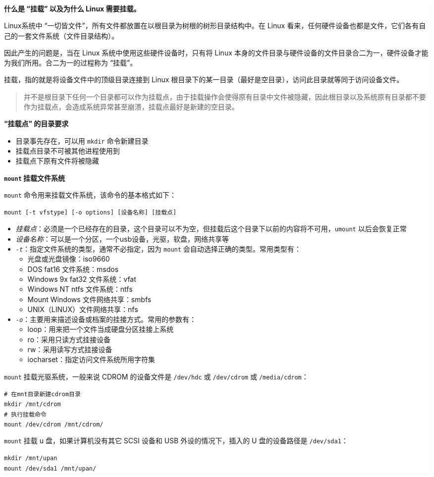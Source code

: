 
**什么是 “挂载” 以及为什么 Linux 需要挂载。**

Linux系统中 “一切皆文件”，所有文件都放置在以根目录为树根的树形目录结构中。在 Linux 看来，任何硬件设备也都是文件，它们各有自己的一套文件系统（文件目录结构）。

因此产生的问题是，当在 Linux 系统中使用这些硬件设备时，只有将 Linux 本身的文件目录与硬件设备的文件目录合二为一，硬件设备才能为我们所用。合二为一的过程称为 “挂载”。

挂载，指的就是将设备文件中的顶级目录连接到 Linux 根目录下的某一目录（最好是空目录），访问此目录就等同于访问设备文件。

> 并不是根目录下任何一个目录都可以作为挂载点，由于挂载操作会使得原有目录中文件被隐藏，因此根目录以及系统原有目录都不要作为挂载点，会造成系统异常甚至崩溃，挂载点最好是新建的空目录。



**“挂载点” 的目录要求**

- 目录事先存在，可以用 `mkdir` 命令新建目录
- 挂载点目录不可被其他进程使用到
- 挂载点下原有文件将被隐藏



**`mount` 挂载文件系统**

`mount` 命令用来挂载文件系统，该命令的基本格式如下：

```shell
mount [-t vfstype] [-o options] [设备名称] [挂载点]
```

- *挂载点*：必须是一个已经存在的目录，这个目录可以不为空，但挂载后这个目录下以前的内容将不可用，`umount` 以后会恢复正常
- *设备名称*：可以是一个分区，一个usb设备，光驱，软盘，网络共享等
- *`-t`*：指定文件系统的类型，通常不必指定，因为 `mount` 会自动选择正确的类型。常用类型有：
  - 光盘或光盘镜像：iso9660
  - DOS fat16 文件系统：msdos
  - Windows 9x fat32 文件系统：vfat
  - Windows NT ntfs 文件系统：ntfs
  - Mount Windows 文件网络共享：smbfs
  - UNIX（LINUX）文件网络共享：nfs
- *`-o`*：主要用来描述设备或档案的挂接方式。常用的参数有：
  - loop：用来把一个文件当成硬盘分区挂接上系统
  - ro：采用只读方式挂接设备
  - rw：采用读写方式挂接设备
  - iocharset：指定访问文件系统所用字符集

`mount` 挂载光驱系统，一般来说 CDROM 的设备文件是 `/dev/hdc` 或 `/dev/cdrom` 或 `/media/cdrom`：

```shell
# 在mnt目录新建cdrom目录
mkdir /mnt/cdrom
# 执行挂载命令
mount /dev/cdrom /mnt/cdrom/
```

`mount` 挂载 u 盘，如果计算机没有其它 SCSI 设备和 USB 外设的情况下，插入的 U 盘的设备路径是 `/dev/sda1`：

```shell
mkdir /mnt/upan
mount /dev/sda1 /mnt/upan/
```


